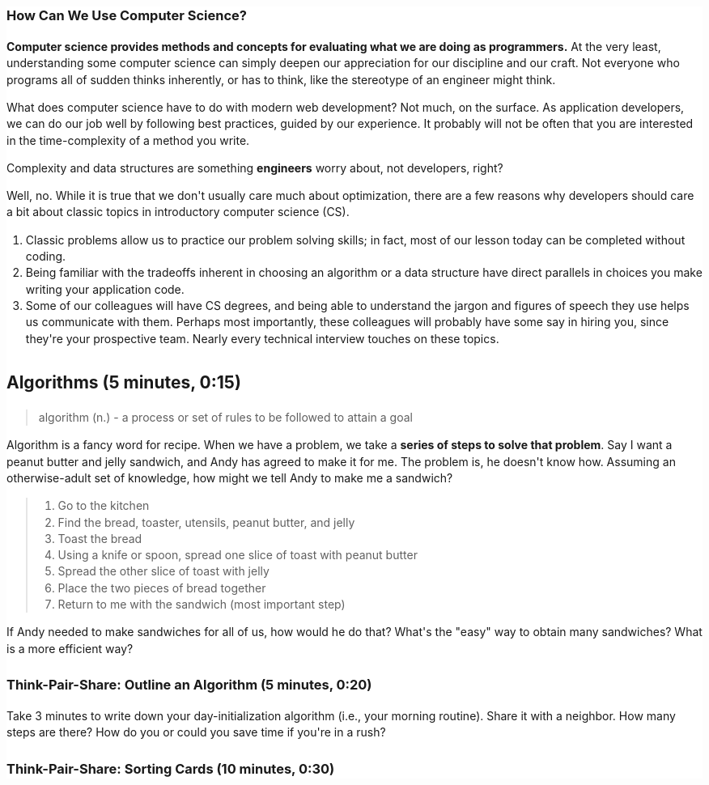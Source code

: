 ### How Can We Use Computer Science?

**Computer science provides methods and concepts for evaluating what we are doing as programmers.** At the very least, understanding some computer science can simply deepen our appreciation for our discipline and our craft. Not everyone who programs all of sudden thinks inherently, or has to think, like the stereotype of an engineer might think.

What does computer science have to do with modern web development? Not much, on the surface. As application developers, we can do our job well by following best practices, guided by our experience. It probably will not be often that you are interested in the time-complexity of a method you write.

Complexity and data structures are something **engineers** worry about, not developers, right?

Well, no. While it is true that we don't usually care much about optimization,
there are a few reasons why developers should care a bit about classic topics in
introductory computer science (CS).

1. Classic problems allow us to practice our problem solving skills; in fact, most of our lesson today can be completed without coding.
2.  Being familiar with the tradeoffs inherent in choosing an algorithm or a data structure have direct parallels in choices you make writing your application code.
3. Some of our colleagues will have CS degrees, and being able to understand the jargon and figures of speech they use helps us communicate with them. Perhaps most importantly, these colleagues will probably have some say in hiring you, since they're your prospective team. Nearly every technical interview touches on these topics.

## Algorithms (5 minutes, 0:15)

> algorithm (n.) - a process or set of rules to be followed to attain a goal

Algorithm is a fancy word for recipe. When we have a problem, we take a **series
of steps to solve that problem**. Say I want a peanut butter and jelly sandwich,
and Andy has agreed to make it for me. The problem is, he doesn't know how.
Assuming an otherwise-adult set of knowledge, how might we tell Andy to make me
a sandwich?

> 1.  Go to the kitchen
> 1.  Find the bread, toaster, utensils, peanut butter, and jelly
> 1.  Toast the bread
> 1.  Using a knife or spoon, spread one slice of toast with peanut butter
> 1.  Spread the other slice of toast with jelly
> 1.  Place the two pieces of bread together
> 1.  Return to me with the sandwich (most important step)

If Andy needed to make sandwiches for all of us, how would he do that? What's
the "easy" way to obtain many sandwiches? What is a more efficient way?

### Think-Pair-Share: Outline an Algorithm (5 minutes, 0:20)

Take 3 minutes to write down your day-initialization algorithm (i.e., your morning routine). Share it with a neighbor. How many steps are there? How do you or could you save time if you're in a rush?

### Think-Pair-Share: Sorting Cards (10 minutes, 0:30)
